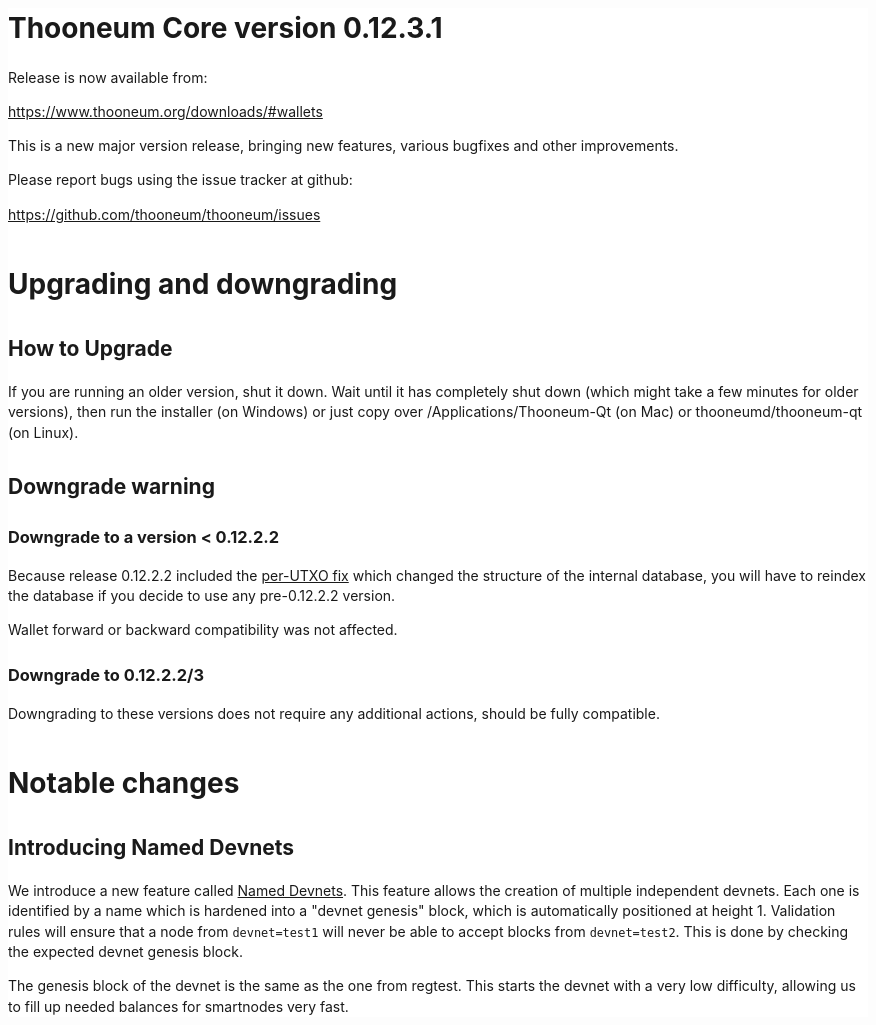 Thooneum Core version 0.12.3.1
==========================

Release is now available from:

  <https://www.thooneum.org/downloads/#wallets>

This is a new major version release, bringing new features, various bugfixes and other
improvements.

Please report bugs using the issue tracker at github:

  <https://github.com/thooneum/thooneum/issues>


Upgrading and downgrading
=========================

How to Upgrade
--------------

If you are running an older version, shut it down. Wait until it has completely
shut down (which might take a few minutes for older versions), then run the
installer (on Windows) or just copy over /Applications/Thooneum-Qt (on Mac) or
thooneumd/thooneum-qt (on Linux).

Downgrade warning
-----------------

### Downgrade to a version < 0.12.2.2

Because release 0.12.2.2 included the [per-UTXO fix](release-notes/thooneum/release-notes-0.12.2.2.md#per-utxo-fix)
which changed the structure of the internal database, you will have to reindex
the database if you decide to use any pre-0.12.2.2 version.

Wallet forward or backward compatibility was not affected.

### Downgrade to 0.12.2.2/3

Downgrading to these versions does not require any additional actions, should be
fully compatible.

Notable changes
===============

Introducing Named Devnets
-------------------------

We introduce a new feature called [Named Devnets](https://github.com/thooneum/thooneum/pull/1791).
This feature allows the creation of multiple independent devnets. Each one is
identified by a name which is hardened into a "devnet genesis" block,
which is automatically positioned at height 1. Validation rules will
ensure that a node from `devnet=test1` will never be able to accept blocks
from `devnet=test2`. This is done by checking the expected devnet genesis
block.

The genesis block of the devnet is the same as the one from regtest. This
starts the devnet with a very low difficulty, allowing us to fill up
needed balances for smartnodes very fast.
